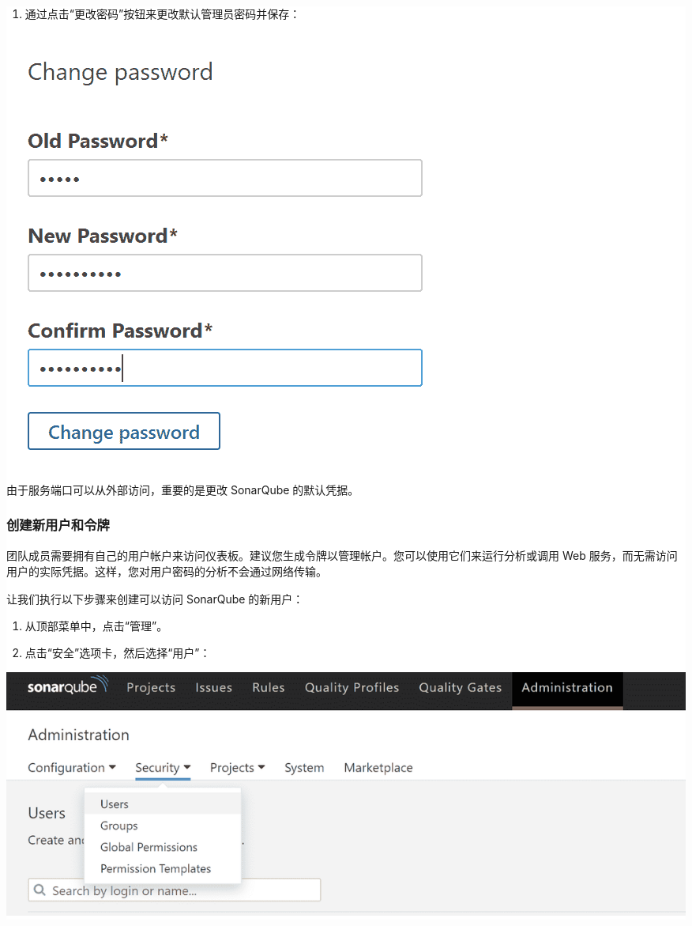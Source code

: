 1.  通过点击“更改密码”按钮来更改默认管理员密码并保存：

![](img/60f76082-67d7-4901-b9ca-147bab506b75.png)

由于服务端口可以从外部访问，重要的是更改 SonarQube 的默认凭据。

### 创建新用户和令牌

团队成员需要拥有自己的用户帐户来访问仪表板。建议您生成令牌以管理帐户。您可以使用它们来运行分析或调用 Web 服务，而无需访问用户的实际凭据。这样，您对用户密码的分析不会通过网络传输。

让我们执行以下步骤来创建可以访问 SonarQube 的新用户：

1.  从顶部菜单中，点击“管理”。

1.  点击“安全”选项卡，然后选择“用户”：

![](img/85a4749a-ca0b-440b-afcf-d83e20c1f1d6.png)
